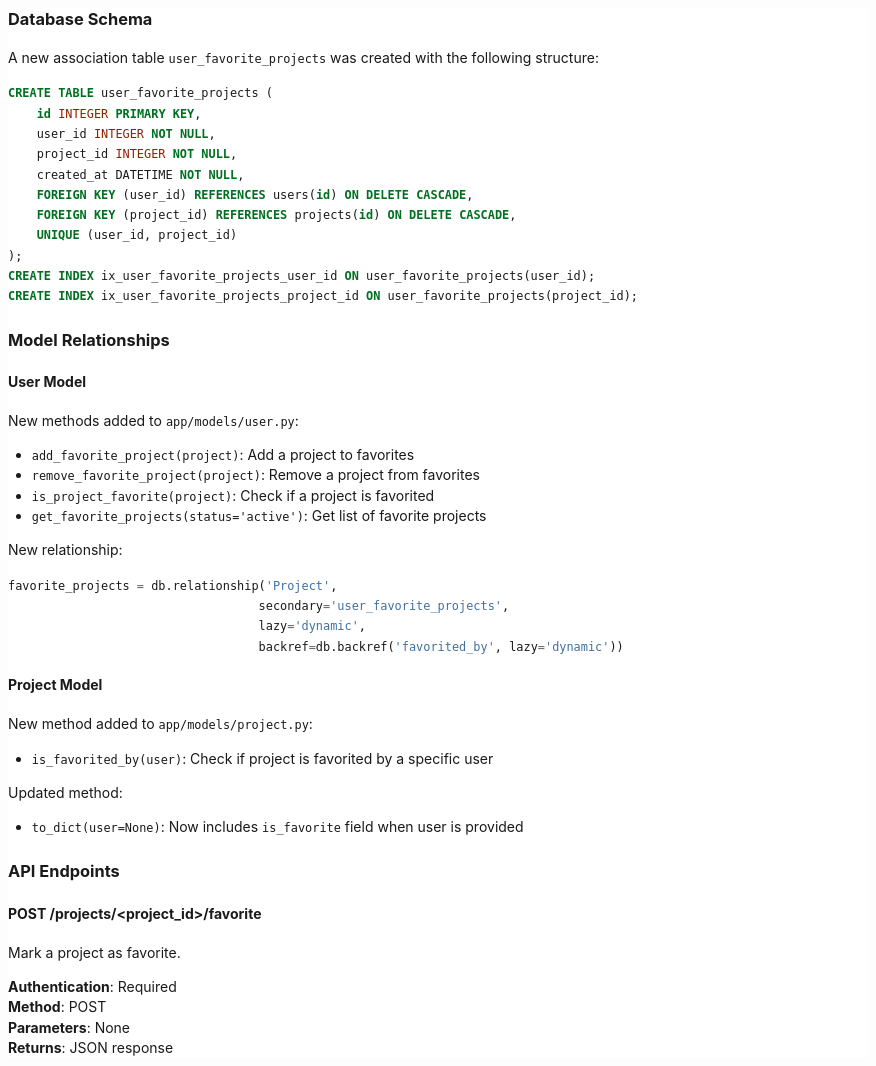 ### Database Schema

A new association table `user_favorite_projects` was created with the following structure:

```sql
CREATE TABLE user_favorite_projects (
    id INTEGER PRIMARY KEY,
    user_id INTEGER NOT NULL,
    project_id INTEGER NOT NULL,
    created_at DATETIME NOT NULL,
    FOREIGN KEY (user_id) REFERENCES users(id) ON DELETE CASCADE,
    FOREIGN KEY (project_id) REFERENCES projects(id) ON DELETE CASCADE,
    UNIQUE (user_id, project_id)
);
CREATE INDEX ix_user_favorite_projects_user_id ON user_favorite_projects(user_id);
CREATE INDEX ix_user_favorite_projects_project_id ON user_favorite_projects(project_id);
```

### Model Relationships

#### User Model

New methods added to `app/models/user.py`:

- `add_favorite_project(project)`: Add a project to favorites
- `remove_favorite_project(project)`: Remove a project from favorites
- `is_project_favorite(project)`: Check if a project is favorited
- `get_favorite_projects(status='active')`: Get list of favorite projects

New relationship:
```python
favorite_projects = db.relationship('Project', 
                                   secondary='user_favorite_projects', 
                                   lazy='dynamic',
                                   backref=db.backref('favorited_by', lazy='dynamic'))
```

#### Project Model

New method added to `app/models/project.py`:

- `is_favorited_by(user)`: Check if project is favorited by a specific user

Updated method:
- `to_dict(user=None)`: Now includes `is_favorite` field when user is provided

### API Endpoints

#### POST /projects/<project_id>/favorite

Mark a project as favorite.

**Authentication**: Required  
**Method**: POST  
**Parameters**: None  
**Returns**: JSON response
